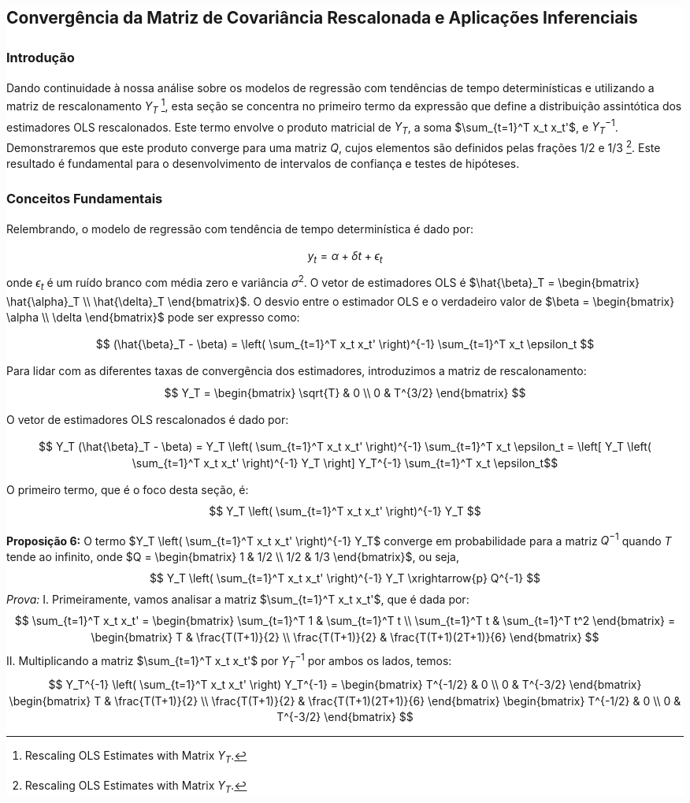 ## Convergência da Matriz de Covariância Rescalonada e Aplicações Inferenciais

### Introdução
Dando continuidade à nossa análise sobre os modelos de regressão com tendências de tempo determinísticas e utilizando a matriz de rescalonamento $Y_T$ [^1], esta seção se concentra no primeiro termo da expressão que define a distribuição assintótica dos estimadores OLS rescalonados. Este termo envolve o produto matricial de $Y_T$, a soma $\sum_{t=1}^T x_t x_t'$, e $Y_T^{-1}$. Demonstraremos que este produto converge para uma matriz $Q$, cujos elementos são definidos pelas frações 1/2 e 1/3 [^1]. Este resultado é fundamental para o desenvolvimento de intervalos de confiança e testes de hipóteses.

### Conceitos Fundamentais
Relembrando, o modelo de regressão com tendência de tempo determinística é dado por:

$$ y_t = \alpha + \delta t + \epsilon_t $$
onde $\epsilon_t$ é um ruído branco com média zero e variância $\sigma^2$. O vetor de estimadores OLS é $\hat{\beta}_T = \begin{bmatrix} \hat{\alpha}_T \\ \hat{\delta}_T \end{bmatrix}$. O desvio entre o estimador OLS e o verdadeiro valor de $\beta = \begin{bmatrix} \alpha \\ \delta \end{bmatrix}$ pode ser expresso como:

$$ (\hat{\beta}_T - \beta) = \left( \sum_{t=1}^T x_t x_t' \right)^{-1} \sum_{t=1}^T x_t \epsilon_t $$

Para lidar com as diferentes taxas de convergência dos estimadores, introduzimos a matriz de rescalonamento:
$$ Y_T = \begin{bmatrix} \sqrt{T} & 0 \\ 0 & T^{3/2} \end{bmatrix} $$

O vetor de estimadores OLS rescalonados é dado por:

$$ Y_T (\hat{\beta}_T - \beta) = Y_T \left( \sum_{t=1}^T x_t x_t' \right)^{-1} \sum_{t=1}^T x_t \epsilon_t = \left[ Y_T \left( \sum_{t=1}^T x_t x_t' \right)^{-1} Y_T \right]  Y_T^{-1} \sum_{t=1}^T x_t \epsilon_t$$

O primeiro termo, que é o foco desta seção, é:
$$ Y_T \left( \sum_{t=1}^T x_t x_t' \right)^{-1} Y_T $$

**Proposição 6:** O termo $Y_T \left( \sum_{t=1}^T x_t x_t' \right)^{-1} Y_T$ converge em probabilidade para a matriz $Q^{-1}$ quando $T$ tende ao infinito, onde $Q = \begin{bmatrix} 1 & 1/2 \\ 1/2 & 1/3 \end{bmatrix}$, ou seja,
$$ Y_T \left( \sum_{t=1}^T x_t x_t' \right)^{-1} Y_T \xrightarrow{p} Q^{-1} $$
*Prova:*
I.  Primeiramente, vamos analisar a matriz $\sum_{t=1}^T x_t x_t'$, que é dada por:
$$ \sum_{t=1}^T x_t x_t' = \begin{bmatrix} \sum_{t=1}^T 1 & \sum_{t=1}^T t \\ \sum_{t=1}^T t & \sum_{t=1}^T t^2 \end{bmatrix} = \begin{bmatrix} T & \frac{T(T+1)}{2} \\ \frac{T(T+1)}{2} & \frac{T(T+1)(2T+1)}{6} \end{bmatrix} $$
II. Multiplicando a matriz $\sum_{t=1}^T x_t x_t'$ por $Y_T^{-1}$ por ambos os lados, temos:
$$ Y_T^{-1} \left( \sum_{t=1}^T x_t x_t' \right) Y_T^{-1} =
\begin{bmatrix} T^{-1/2} & 0 \\ 0 & T^{-3/2} \end{bmatrix}
\begin{bmatrix} T & \frac{T(T+1)}{2} \\ \frac{T(T+1)}{2} & \frac{T(T+1)(2T+1)}{6} \end{bmatrix}
\begin{bmatrix} T^{-1/2} & 0 \\ 0 & T^{-3/2} \end{bmatrix}
$$


[^1]: Rescaling OLS Estimates with Matrix $Y_T$.
[^2]: From [16.1.19] and [16.1.24], the asymptotic distribution of [16.1.18] can be calculated as in Example 7.5 of Chapter 7.